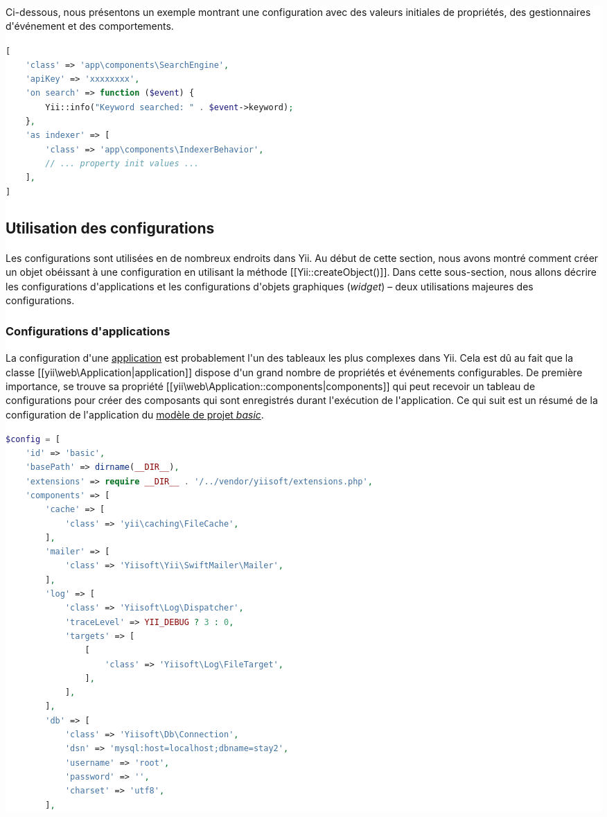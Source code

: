 Ci-dessous, nous présentons un exemple montrant une configuration avec des valeurs initiales de propriétés, des gestionnaires d'événement et des comportements.

```php
[
    'class' => 'app\components\SearchEngine',
    'apiKey' => 'xxxxxxxx',
    'on search' => function ($event) {
        Yii::info("Keyword searched: " . $event->keyword);
    },
    'as indexer' => [
        'class' => 'app\components\IndexerBehavior',
        // ... property init values ...
    ],
]
```


## Utilisation des configurations <span id="using-configurations"></span>

Les configurations sont utilisées en de nombreux endroits dans Yii. Au début de cette section, nous avons montré comment créer un objet obéissant à une configuration en utilisant la méthode [[Yii::createObject()]]. Dans cette sous-section, nous allons décrire les configurations d'applications et les configurations d'objets graphiques (*widget*) – deux utilisations majeures des configurations.


### Configurations d'applications <span id="application-configurations"></span>

La configuration d'une [application](structure-applications.md) est probablement l'un des tableaux les plus complexes dans Yii. Cela est dû au fait que la classe [[yii\web\Application|application]] dispose d'un grand nombre de propriétés et événements configurables. De première importance, se trouve sa propriété [[yii\web\Application::components|components]] qui peut recevoir un tableau de configurations pour créer des composants qui sont enregistrés durant l'exécution de l'application. Ce qui suit est un résumé de la configuration de l'application du [modèle de projet *basic*](start-installation.md).

```php
$config = [
    'id' => 'basic',
    'basePath' => dirname(__DIR__),
    'extensions' => require __DIR__ . '/../vendor/yiisoft/extensions.php',
    'components' => [
        'cache' => [
            'class' => 'yii\caching\FileCache',
        ],
        'mailer' => [
            'class' => 'Yiisoft\Yii\SwiftMailer\Mailer',
        ],
        'log' => [
            'class' => 'Yiisoft\Log\Dispatcher',
            'traceLevel' => YII_DEBUG ? 3 : 0,
            'targets' => [
                [
                    'class' => 'Yiisoft\Log\FileTarget',
                ],
            ],
        ],
        'db' => [
            'class' => 'Yiisoft\Db\Connection',
            'dsn' => 'mysql:host=localhost;dbname=stay2',
            'username' => 'root',
            'password' => '',
            'charset' => 'utf8',
        ],
```